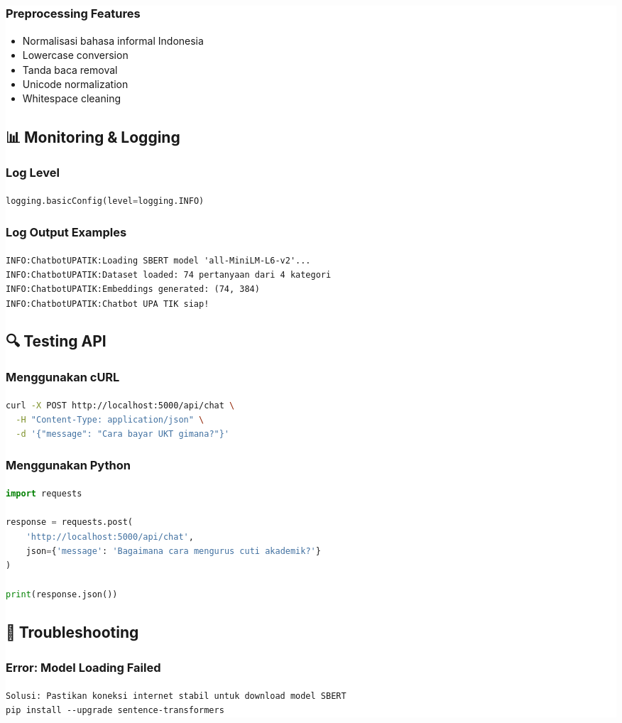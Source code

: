 ### Preprocessing Features
- Normalisasi bahasa informal Indonesia
- Lowercase conversion
- Tanda baca removal
- Unicode normalization
- Whitespace cleaning

## 📊 Monitoring & Logging

### Log Level
```python
logging.basicConfig(level=logging.INFO)
```

### Log Output Examples
```
INFO:ChatbotUPATIK:Loading SBERT model 'all-MiniLM-L6-v2'...
INFO:ChatbotUPATIK:Dataset loaded: 74 pertanyaan dari 4 kategori
INFO:ChatbotUPATIK:Embeddings generated: (74, 384)
INFO:ChatbotUPATIK:Chatbot UPA TIK siap!
```

## 🔍 Testing API

### Menggunakan cURL
```bash
curl -X POST http://localhost:5000/api/chat \
  -H "Content-Type: application/json" \
  -d '{"message": "Cara bayar UKT gimana?"}'
```

### Menggunakan Python
```python
import requests

response = requests.post(
    'http://localhost:5000/api/chat',
    json={'message': 'Bagaimana cara mengurus cuti akademik?'}
)

print(response.json())
```

## 🚨 Troubleshooting

### Error: Model Loading Failed
```
Solusi: Pastikan koneksi internet stabil untuk download model SBERT
pip install --upgrade sentence-transformers
```
